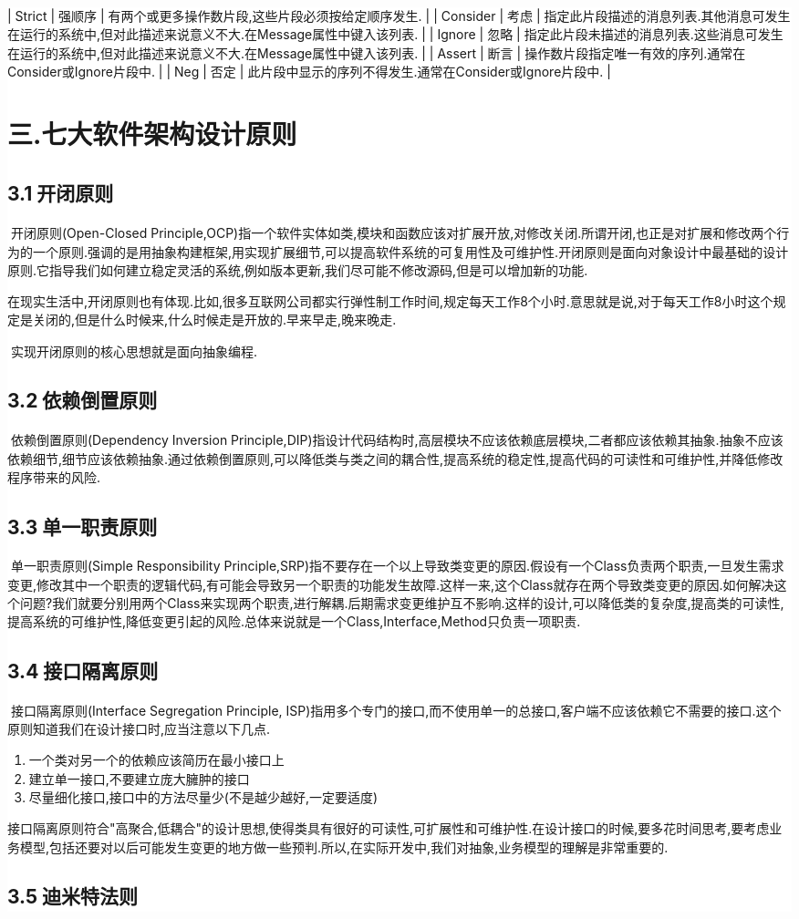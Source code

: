 | Strict   | 强顺序 | 有两个或更多操作数片段,这些片段必须按给定顺序发生.           |
| Consider | 考虑   | 指定此片段描述的消息列表.其他消息可发生在运行的系统中,但对此描述来说意义不大.在Message属性中键入该列表. |
| Ignore   | 忽略   | 指定此片段未描述的消息列表.这些消息可发生在运行的系统中,但对此描述来说意义不大.在Message属性中键入该列表. |
| Assert   | 断言   | 操作数片段指定唯一有效的序列.通常在Consider或Ignore片段中.   |
| Neg      | 否定   | 此片段中显示的序列不得发生.通常在Consider或Ignore片段中.     |



# 三.七大软件架构设计原则

## 3.1 开闭原则

​	开闭原则(Open-Closed Principle,OCP)指一个软件实体如类,模块和函数应该对扩展开放,对修改关闭.所谓开闭,也正是对扩展和修改两个行为的一个原则.强调的是用抽象构建框架,用实现扩展细节,可以提高软件系统的可复用性及可维护性.开闭原则是面向对象设计中最基础的设计原则.它指导我们如何建立稳定灵活的系统,例如版本更新,我们尽可能不修改源码,但是可以增加新的功能.

​	在现实生活中,开闭原则也有体现.比如,很多互联网公司都实行弹性制工作时间,规定每天工作8个小时.意思就是说,对于每天工作8小时这个规定是关闭的,但是什么时候来,什么时候走是开放的.早来早走,晚来晚走.

​	实现开闭原则的核心思想就是面向抽象编程.



## 3.2 依赖倒置原则

​	依赖倒置原则(Dependency Inversion Principle,DIP)指设计代码结构时,高层模块不应该依赖底层模块,二者都应该依赖其抽象.抽象不应该依赖细节,细节应该依赖抽象.通过依赖倒置原则,可以降低类与类之间的耦合性,提高系统的稳定性,提高代码的可读性和可维护性,并降低修改程序带来的风险.



## 3.3 单一职责原则

​	单一职责原则(Simple Responsibility Principle,SRP)指不要存在一个以上导致类变更的原因.假设有一个Class负责两个职责,一旦发生需求变更,修改其中一个职责的逻辑代码,有可能会导致另一个职责的功能发生故障.这样一来,这个Class就存在两个导致类变更的原因.如何解决这个问题?我们就要分别用两个Class来实现两个职责,进行解耦.后期需求变更维护互不影响.这样的设计,可以降低类的复杂度,提高类的可读性,提高系统的可维护性,降低变更引起的风险.总体来说就是一个Class,Interface,Method只负责一项职责.



## 3.4 接口隔离原则

​	接口隔离原则(Interface Segregation Principle, ISP)指用多个专门的接口,而不使用单一的总接口,客户端不应该依赖它不需要的接口.这个原则知道我们在设计接口时,应当注意以下几点.

1. 一个类对另一个的依赖应该简历在最小接口上
2. 建立单一接口,不要建立庞大臃肿的接口
3. 尽量细化接口,接口中的方法尽量少(不是越少越好,一定要适度)

接口隔离原则符合"高聚合,低耦合"的设计思想,使得类具有很好的可读性,可扩展性和可维护性.在设计接口的时候,要多花时间思考,要考虑业务模型,包括还要对以后可能发生变更的地方做一些预判.所以,在实际开发中,我们对抽象,业务模型的理解是非常重要的.



## 3.5 迪米特法则
